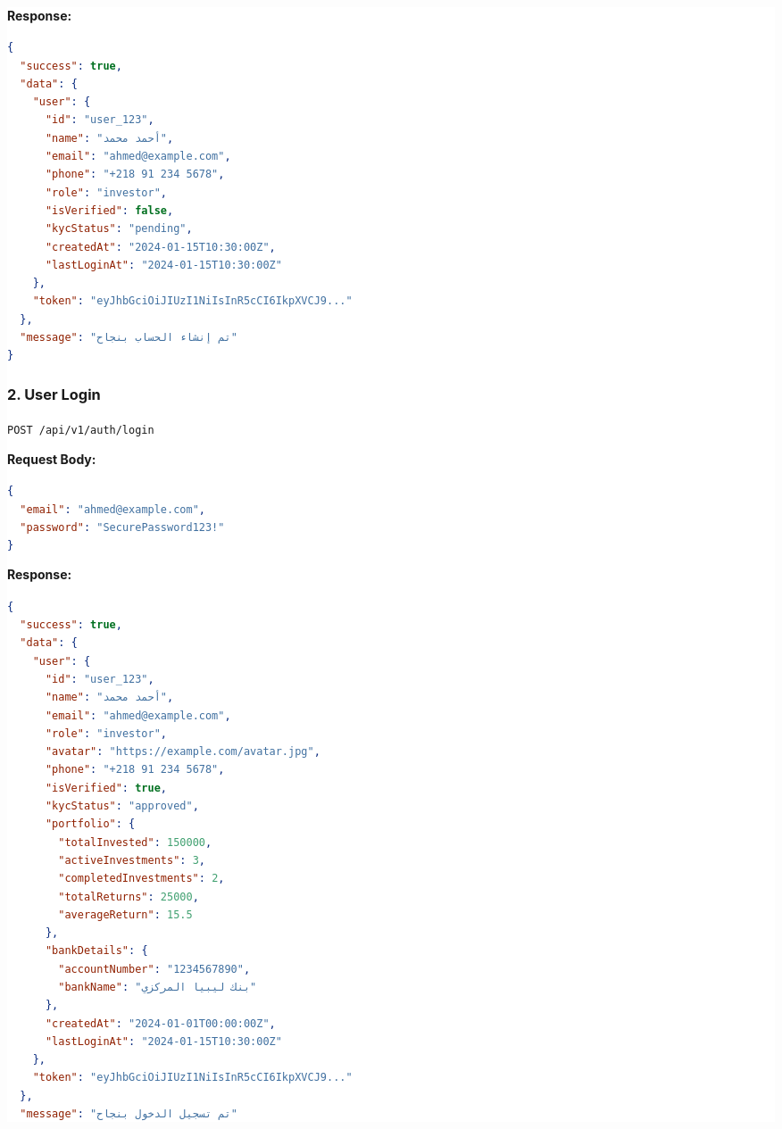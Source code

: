 **Response:**
```json
{
  "success": true,
  "data": {
    "user": {
      "id": "user_123",
      "name": "أحمد محمد",
      "email": "ahmed@example.com",
      "phone": "+218 91 234 5678",
      "role": "investor",
      "isVerified": false,
      "kycStatus": "pending",
      "createdAt": "2024-01-15T10:30:00Z",
      "lastLoginAt": "2024-01-15T10:30:00Z"
    },
    "token": "eyJhbGciOiJIUzI1NiIsInR5cCI6IkpXVCJ9..."
  },
  "message": "تم إنشاء الحساب بنجاح"
}
```

### 2. User Login
```http
POST /api/v1/auth/login
```

**Request Body:**
```json
{
  "email": "ahmed@example.com",
  "password": "SecurePassword123!"
}
```

**Response:**
```json
{
  "success": true,
  "data": {
    "user": {
      "id": "user_123",
      "name": "أحمد محمد",
      "email": "ahmed@example.com",
      "role": "investor",
      "avatar": "https://example.com/avatar.jpg",
      "phone": "+218 91 234 5678",
      "isVerified": true,
      "kycStatus": "approved",
      "portfolio": {
        "totalInvested": 150000,
        "activeInvestments": 3,
        "completedInvestments": 2,
        "totalReturns": 25000,
        "averageReturn": 15.5
      },
      "bankDetails": {
        "accountNumber": "1234567890",
        "bankName": "بنك ليبيا المركزي"
      },
      "createdAt": "2024-01-01T00:00:00Z",
      "lastLoginAt": "2024-01-15T10:30:00Z"
    },
    "token": "eyJhbGciOiJIUzI1NiIsInR5cCI6IkpXVCJ9..."
  },
  "message": "تم تسجيل الدخول بنجاح"
```